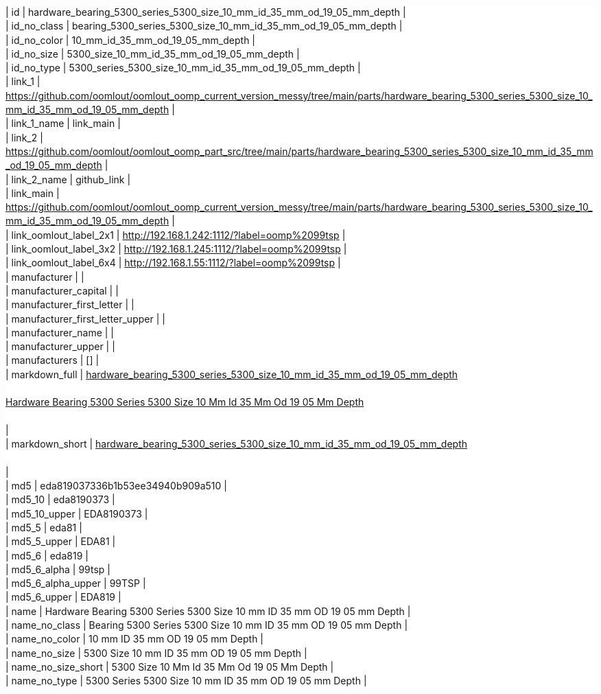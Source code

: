 | id | hardware_bearing_5300_series_5300_size_10_mm_id_35_mm_od_19_05_mm_depth |  
| id_no_class | bearing_5300_series_5300_size_10_mm_id_35_mm_od_19_05_mm_depth |  
| id_no_color | 10_mm_id_35_mm_od_19_05_mm_depth |  
| id_no_size | 5300_size_10_mm_id_35_mm_od_19_05_mm_depth |  
| id_no_type | 5300_series_5300_size_10_mm_id_35_mm_od_19_05_mm_depth |  
| link_1 | https://github.com/oomlout/oomlout_oomp_current_version_messy/tree/main/parts/hardware_bearing_5300_series_5300_size_10_mm_id_35_mm_od_19_05_mm_depth |  
| link_1_name | link_main |  
| link_2 | https://github.com/oomlout/oomlout_oomp_part_src/tree/main/parts/hardware_bearing_5300_series_5300_size_10_mm_id_35_mm_od_19_05_mm_depth |  
| link_2_name | github_link |  
| link_main | https://github.com/oomlout/oomlout_oomp_current_version_messy/tree/main/parts/hardware_bearing_5300_series_5300_size_10_mm_id_35_mm_od_19_05_mm_depth |  
| link_oomlout_label_2x1 | http://192.168.1.242:1112/?label=oomp%2099tsp |  
| link_oomlout_label_3x2 | http://192.168.1.245:1112/?label=oomp%2099tsp |  
| link_oomlout_label_6x4 | http://192.168.1.55:1112/?label=oomp%2099tsp |  
| manufacturer |  |  
| manufacturer_capital |  |  
| manufacturer_first_letter |  |  
| manufacturer_first_letter_upper |  |  
| manufacturer_name |  |  
| manufacturer_upper |  |  
| manufacturers | [] |  
| markdown_full | [hardware_bearing_5300_series_5300_size_10_mm_id_35_mm_od_19_05_mm_depth](https://github.com/oomlout/oomlout_oomp_current_version_messy/tree/main/parts/hardware_bearing_5300_series_5300_size_10_mm_id_35_mm_od_19_05_mm_depth)<br>[](https://github.com/oomlout/oomlout_oomp_current_version_messy/tree/main/parts/hardware_bearing_5300_series_5300_size_10_mm_id_35_mm_od_19_05_mm_depth)<br>[Hardware Bearing 5300 Series 5300 Size 10 Mm Id 35 Mm Od 19 05 Mm Depth](https://github.com/oomlout/oomlout_oomp_current_version_messy/tree/main/parts/hardware_bearing_5300_series_5300_size_10_mm_id_35_mm_od_19_05_mm_depth)<br><br> |  
| markdown_short | [hardware_bearing_5300_series_5300_size_10_mm_id_35_mm_od_19_05_mm_depth](https://github.com/oomlout/oomlout_oomp_current_version_messy/tree/main/parts/hardware_bearing_5300_series_5300_size_10_mm_id_35_mm_od_19_05_mm_depth)<br><br> |  
| md5 | eda819037336b1b53ee34940b909a510 |  
| md5_10 | eda8190373 |  
| md5_10_upper | EDA8190373 |  
| md5_5 | eda81 |  
| md5_5_upper | EDA81 |  
| md5_6 | eda819 |  
| md5_6_alpha | 99tsp |  
| md5_6_alpha_upper | 99TSP |  
| md5_6_upper | EDA819 |  
| name | Hardware Bearing 5300 Series 5300 Size 10 mm ID 35 mm OD 19 05 mm Depth |  
| name_no_class | Bearing 5300 Series 5300 Size 10 mm ID 35 mm OD 19 05 mm Depth |  
| name_no_color | 10 mm ID 35 mm OD 19 05 mm Depth |  
| name_no_size | 5300 Size 10 mm ID 35 mm OD 19 05 mm Depth |  
| name_no_size_short | 5300 Size 10 Mm Id 35 Mm Od 19 05 Mm Depth |  
| name_no_type | 5300 Series 5300 Size 10 mm ID 35 mm OD 19 05 mm Depth |  